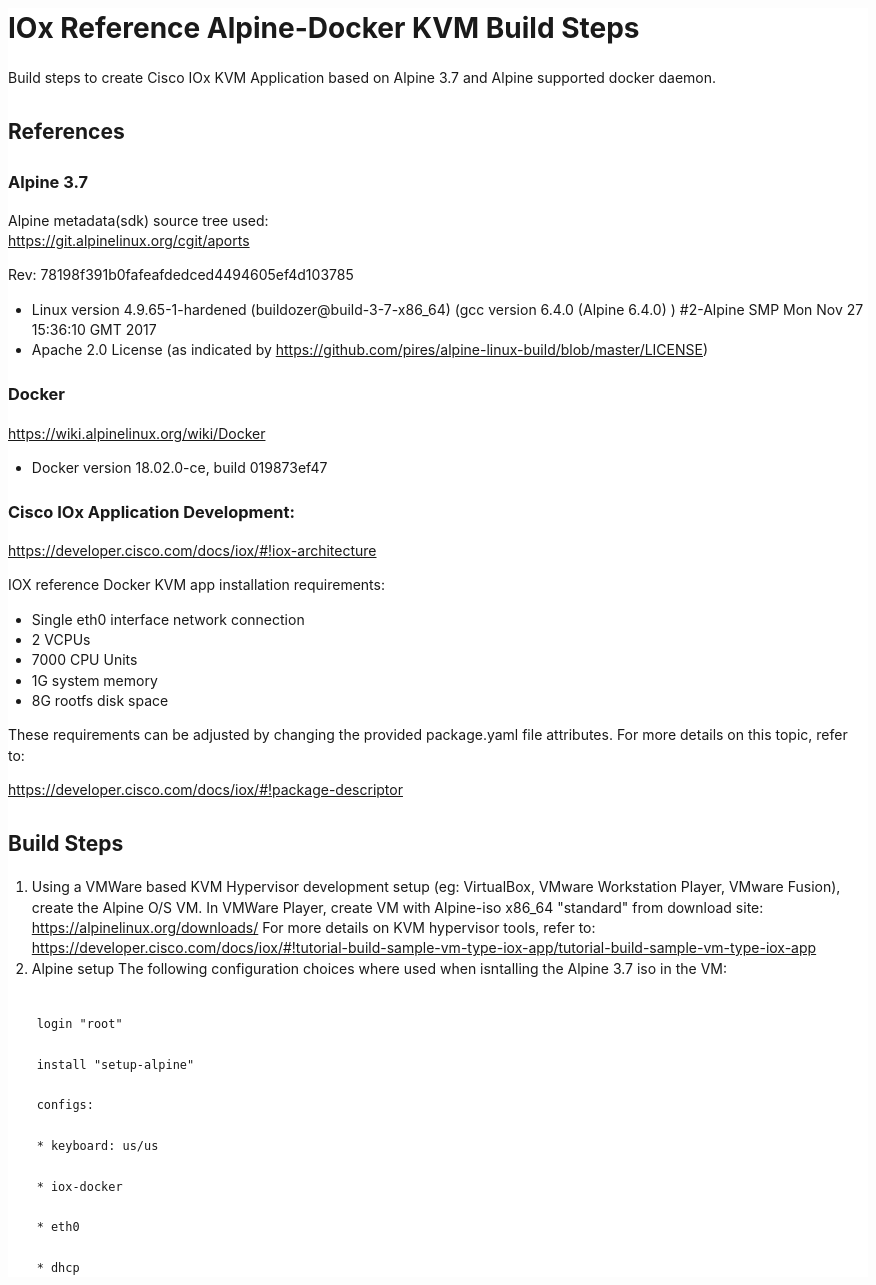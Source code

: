 
# IOx Reference Alpine-Docker KVM Build Steps
Build steps to create Cisco IOx KVM Application based on Alpine 3.7 and Alpine supported docker daemon.

## References
### Alpine 3.7
Alpine metadata(sdk) source tree used:   
https://git.alpinelinux.org/cgit/aports   

Rev: 78198f391b0fafeafdedced4494605ef4d103785

* Linux version 4.9.65-1-hardened (buildozer@build-3-7-x86_64) (gcc version 6.4.0 (Alpine 6.4.0) ) #2-Alpine SMP Mon Nov 27 15:36:10 GMT 2017
* Apache 2.0 License (as indicated by https://github.com/pires/alpine-linux-build/blob/master/LICENSE)


### Docker
https://wiki.alpinelinux.org/wiki/Docker

* Docker version 18.02.0-ce, build 019873ef47

### Cisco IOx Application Development:  
https://developer.cisco.com/docs/iox/#!iox-architecture

IOX reference Docker KVM app installation requirements:
* Single eth0 interface network connection
* 2 VCPUs
* 7000 CPU Units
* 1G system memory
* 8G rootfs disk space

These requirements can be adjusted by changing the provided package.yaml file attributes.
For more details on this topic, refer to:

https://developer.cisco.com/docs/iox/#!package-descriptor


## Build Steps
1. Using a VMWare based KVM Hypervisor development setup (eg: VirtualBox, VMware Workstation Player, VMware Fusion), create the Alpine O/S VM. 
In VMWare Player, create VM with Alpine-iso x86_64 "standard" from download site: https://alpinelinux.org/downloads/
For more details on KVM hypervisor tools, refer to:
https://developer.cisco.com/docs/iox/#!tutorial-build-sample-vm-type-iox-app/tutorial-build-sample-vm-type-iox-app
2. Alpine setup
The following configuration choices where used when isntalling the Alpine 3.7 iso in the VM:
```

    login "root"

    install "setup-alpine"

    configs:

    * keyboard: us/us

    * iox-docker

    * eth0

    * dhcp
```